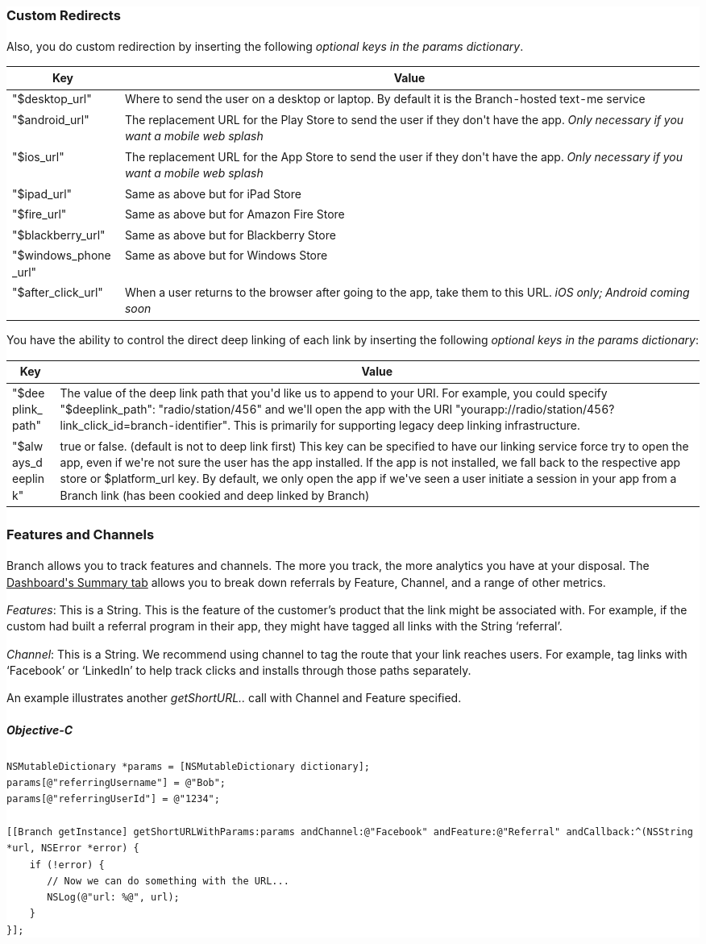 ### Custom Redirects

Also, you do custom redirection by inserting the following _optional keys in the params dictionary_. 

| Key | Value
| --- | ---
| "$desktop_url" | Where to send the user on a desktop or laptop. By default it is the Branch-hosted text-me service
| "$android_url" | The replacement URL for the Play Store to send the user if they don't have the app. _Only necessary if you want a mobile web splash_
| "$ios_url" | The replacement URL for the App Store to send the user if they don't have the app. _Only necessary if you want a mobile web splash_
| "$ipad_url" | Same as above but for iPad Store
| "$fire_url" | Same as above but for Amazon Fire Store
| "$blackberry_url" | Same as above but for Blackberry Store
| "$windows_phone_url" | Same as above but for Windows Store
| "$after_click_url" | When a user returns to the browser after going to the app, take them to this URL. _iOS only; Android coming soon_

You have the ability to control the direct deep linking of each link by inserting the following _optional keys in the params dictionary_:

| Key | Value
| --- | ---
| "$deeplink_path" | The value of the deep link path that you'd like us to append to your URI. For example, you could specify "$deeplink_path": "radio/station/456" and we'll open the app with the URI "yourapp://radio/station/456?link_click_id=branch-identifier". This is primarily for supporting legacy deep linking infrastructure. 
| "$always_deeplink" | true or false. (default is not to deep link first) This key can be specified to have our linking service force try to open the app, even if we're not sure the user has the app installed. If the app is not installed, we fall back to the respective app store or $platform_url key. By default, we only open the app if we've seen a user initiate a session in your app from a Branch link (has been cookied and deep linked by Branch)

### Features and Channels

Branch allows you to track features and channels. The more you track, the more analytics you have at your disposal. The [Dashboard's Summary tab](https://dashboard.branch.io/#) allows you to break down referrals by Feature, Channel, and a range of other metrics.

*Features*: This is a String. This is the feature of the customer’s product that the link might be associated with. For example, if the custom had built a referral program in their app, they might have tagged all links with the String ‘referral’.

*Channel*: This is a String. We recommend using channel to tag the route that your link reaches users. For example, tag links with ‘Facebook’ or ‘LinkedIn’ to help track clicks and installs through those paths separately.

An example illustrates another _getShortURL.._ call with Channel and Feature specified.

##### Objective-C
```objc
NSMutableDictionary *params = [NSMutableDictionary dictionary];
params[@"referringUsername"] = @"Bob";
params[@"referringUserId"] = @"1234";
    
[[Branch getInstance] getShortURLWithParams:params andChannel:@"Facebook" andFeature:@"Referral" andCallback:^(NSString *url, NSError *error) {
	if (!error) {
	   // Now we can do something with the URL...
	   NSLog(@"url: %@", url);
	}
}];
```
